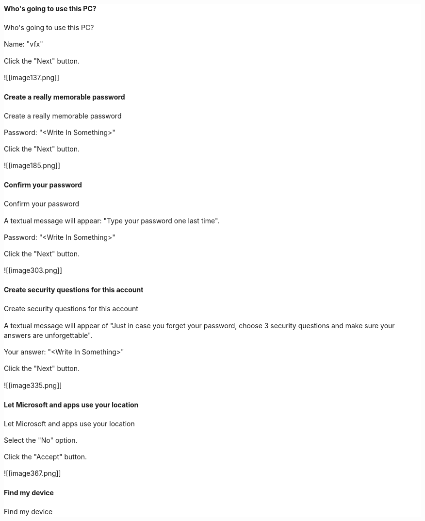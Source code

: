 #### Who's going to use this PC?

Who's going to use this PC?

Name: "vfx"

Click the "Next" button.

![[image137.png]]

#### Create a really memorable password

Create a really memorable password

Password: "\<Write In Something\>"

Click the "Next" button.

![[image185.png]]

#### Confirm your password

Confirm your password

A textual message will appear: "Type your password one last time".

Password: "\<Write In Something\>"

Click the "Next" button.

![[image303.png]]

#### Create security questions for this account

Create security questions for this account

A textual message will appear of "Just in case you forget your password, choose 3 security questions and make sure your answers are unforgettable".

Your answer: "\<Write In Something\>"

Click the "Next" button.

![[image335.png]]

#### Let Microsoft and apps use your location

Let Microsoft and apps use your location

Select the "No" option.

Click the "Accept" button.

![[image367.png]]

#### Find my device

Find my device
